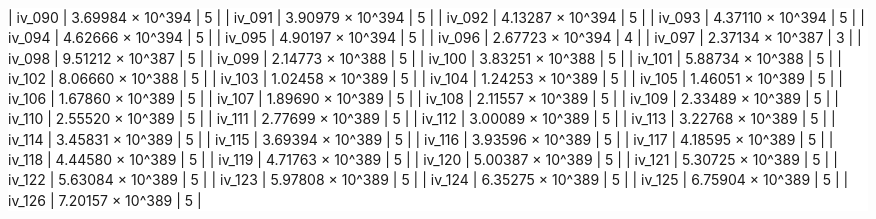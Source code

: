 | iv_090 | 3.69984 × 10^394 | 5 |
| iv_091 | 3.90979 × 10^394 | 5 |
| iv_092 | 4.13287 × 10^394 | 5 |
| iv_093 | 4.37110 × 10^394 | 5 |
| iv_094 | 4.62666 × 10^394 | 5 |
| iv_095 | 4.90197 × 10^394 | 5 |
| iv_096 | 2.67723 × 10^394 | 4 |
| iv_097 | 2.37134 × 10^387 | 3 |
| iv_098 | 9.51212 × 10^387 | 5 |
| iv_099 | 2.14773 × 10^388 | 5 |
| iv_100 | 3.83251 × 10^388 | 5 |
| iv_101 | 5.88734 × 10^388 | 5 |
| iv_102 | 8.06660 × 10^388 | 5 |
| iv_103 | 1.02458 × 10^389 | 5 |
| iv_104 | 1.24253 × 10^389 | 5 |
| iv_105 | 1.46051 × 10^389 | 5 |
| iv_106 | 1.67860 × 10^389 | 5 |
| iv_107 | 1.89690 × 10^389 | 5 |
| iv_108 | 2.11557 × 10^389 | 5 |
| iv_109 | 2.33489 × 10^389 | 5 |
| iv_110 | 2.55520 × 10^389 | 5 |
| iv_111 | 2.77699 × 10^389 | 5 |
| iv_112 | 3.00089 × 10^389 | 5 |
| iv_113 | 3.22768 × 10^389 | 5 |
| iv_114 | 3.45831 × 10^389 | 5 |
| iv_115 | 3.69394 × 10^389 | 5 |
| iv_116 | 3.93596 × 10^389 | 5 |
| iv_117 | 4.18595 × 10^389 | 5 |
| iv_118 | 4.44580 × 10^389 | 5 |
| iv_119 | 4.71763 × 10^389 | 5 |
| iv_120 | 5.00387 × 10^389 | 5 |
| iv_121 | 5.30725 × 10^389 | 5 |
| iv_122 | 5.63084 × 10^389 | 5 |
| iv_123 | 5.97808 × 10^389 | 5 |
| iv_124 | 6.35275 × 10^389 | 5 |
| iv_125 | 6.75904 × 10^389 | 5 |
| iv_126 | 7.20157 × 10^389 | 5 |
